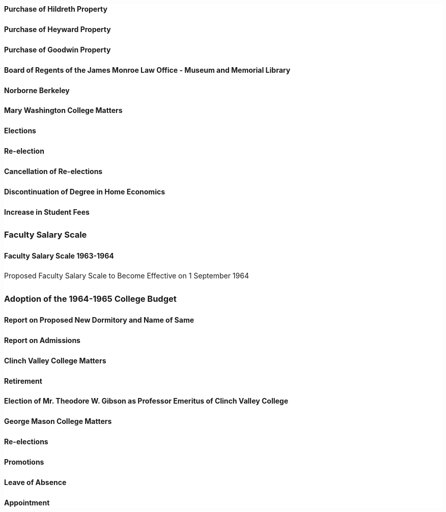 #### Purchase of Hildreth Property

#### Purchase of Heyward Property

#### Purchase of Goodwin Property

#### Board of Regents of the James Monroe Law Office - Museum and Memorial Library

#### Norborne Berkeley

#### Mary Washington College Matters

#### Elections

#### Re-election

#### Cancellation of Re-elections

#### Discontinuation of Degree in Home Economics

#### Increase in Student Fees

### Faculty Salary Scale

#### Faculty Salary Scale 1963-1964

Proposed Faculty Salary Scale to Become Effective on 1 September 1964

### Adoption of the 1964-1965 College Budget

#### Report on Proposed New Dormitory and Name of Same

#### Report on Admissions

#### Clinch Valley College Matters

#### Retirement

#### Election of Mr. Theodore W. Gibson as Professor Emeritus of Clinch Valley College

#### George Mason College Matters

#### Re-elections

#### Promotions

#### Leave of Absence

#### Appointment
